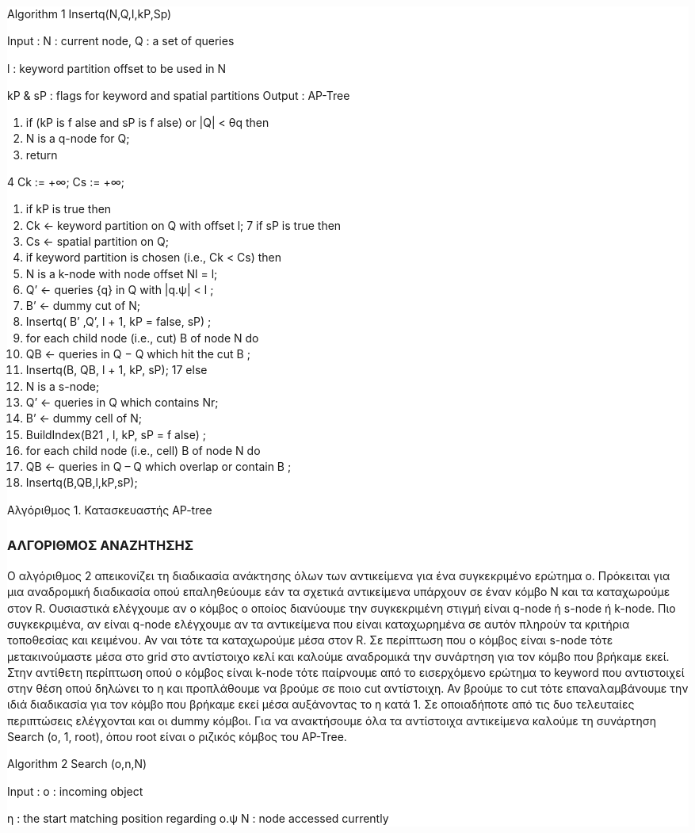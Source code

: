 Algorithm 1 Insertq(N,Q,I,kP,Sp)

Input : N : current node, Q : a set of queries

l : keyword partition offset to be used in N

kP & sP : flags for keyword and spatial partitions Output : AP-Tree

1.  if (kP is f alse and sP is f alse) or \|Q\| \< θq then
1.  N is a q-node for Q;
1.  return

4 Ck := +∞; Cs := +∞;

1.  if kP is true then
1.  Ck ← keyword partition on Q with offset l; 7 if sP is true then
2.  Cs ← spatial partition on Q;
1.  if keyword partition is chosen (i.e., Ck \< Cs) then
1.  N is a k-node with node offset Nl = l;
1.  Q’ ← queries {q} in Q with \|q.ψ\| \< l ;
1.  B’ ← dummy cut of N;
1.  Insertq( B’ ,Q’, l + 1, kP = false, sP) ;
1.  for each child node (i.e., cut) B of node N do
1.  QB ← queries in Q − Q which hit the cut B ;
1.  Insertq(B, QB, l + 1, kP, sP); 17 else
2.  N is a s-node;
1.  Q’ ← queries in Q which contains Nr;
1.  B’ ← dummy cell of N;
1.  BuildIndex(B21 , l, kP, sP = f alse) ;
1.  for each child node (i.e., cell) B of node N do
1.  QB ← queries in Q – Q which overlap or contain B ;
1.  Insertq(B,QB,l,kP,sP);

Αλγόριθμος 1. Κατασκευαστής AP-tree

### ΑΛΓΟΡΙΘΜΟΣ ΑΝΑΖΗΤΗΣΗΣ

Ο αλγόριθμος 2 απεικονίζει τη διαδικασία ανάκτησης όλων των αντικείμενα για ένα συγκεκριμένο ερώτημα o. Πρόκειται για μια αναδρομική διαδικασία οπού επαληθεύουμε εάν τα σχετικά αντικείμενα υπάρχουν σε έναν κόμβο Ν και τα καταχωρούμε στον R. Ουσιαστικά ελέγχουμε αν ο κόμβος ο οποίος διανύουμε την συγκεκριμένη στιγμή είναι q-node ή s-node ή k-node. Πιο συγκεκριμένα, αν είναι q-node ελέγχουμε αν τα αντικείμενα που είναι καταχωρημένα σε αυτόν πληρούν τα κριτήρια τοποθεσίας και κειμένου. Αν ναι τότε τα καταχωρούμε μέσα στον R. Σε περίπτωση που ο κόμβος είναι s-node τότε μετακινούμαστε μέσα στο grid στο αντίστοιχο κελί και καλούμε αναδρομικά την συνάρτηση για τον κόμβο που βρήκαμε εκεί. Στην αντίθετη περίπτωση οπού ο κόμβος είναι k-node τότε παίρνουμε από το εισερχόμενο ερώτημα το keyword που αντιστοιχεί στην θέση οπού δηλώνει το η και προπλάθουμε να βρούμε σε πoιo cut αντίστοιχη. Αν βρούμε το cut τότε επαναλαμβάνουμε την ιδιά διαδικασία για τον κόμβο που βρήκαμε εκεί μέσα αυξάνοντας το η κατά 1. Σε οποιαδήποτε από τις δυο τελευταίες περιπτώσεις ελέγχονται και οι dummy κόμβοι. Για να ανακτήσουμε όλα τα αντίστοιχα αντικείμενα καλούμε τη συνάρτηση Search (o, 1, root), όπου root είναι ο ριζικός κόμβος του AP-Tree.

Algorithm 2 Search (o,n,N)

Input : o : incoming object

η : the start matching position regarding o.ψ N : node accessed currently

